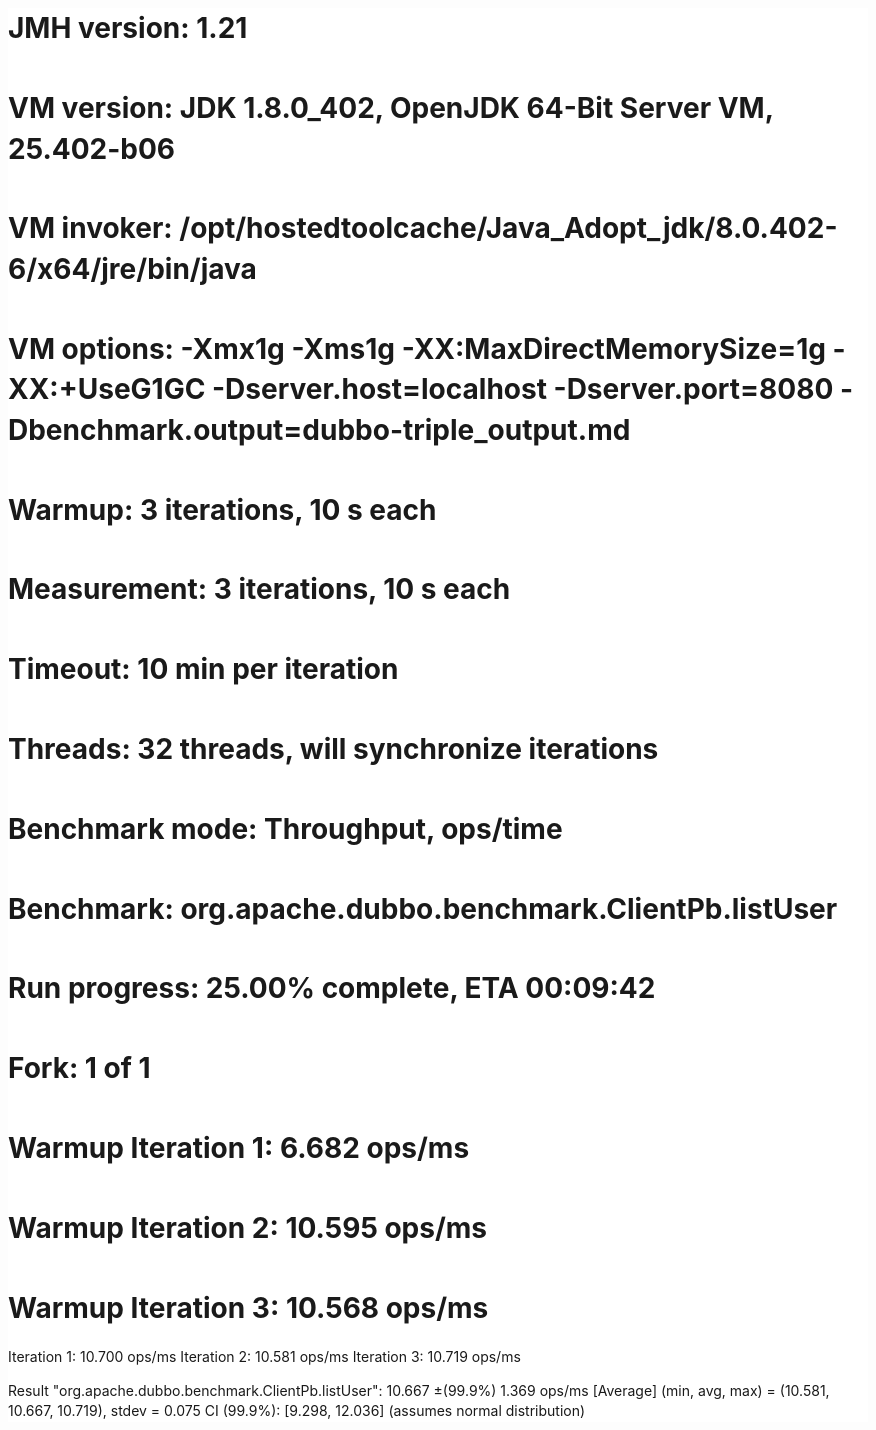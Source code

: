 
# JMH version: 1.21
# VM version: JDK 1.8.0_402, OpenJDK 64-Bit Server VM, 25.402-b06
# VM invoker: /opt/hostedtoolcache/Java_Adopt_jdk/8.0.402-6/x64/jre/bin/java
# VM options: -Xmx1g -Xms1g -XX:MaxDirectMemorySize=1g -XX:+UseG1GC -Dserver.host=localhost -Dserver.port=8080 -Dbenchmark.output=dubbo-triple_output.md
# Warmup: 3 iterations, 10 s each
# Measurement: 3 iterations, 10 s each
# Timeout: 10 min per iteration
# Threads: 32 threads, will synchronize iterations
# Benchmark mode: Throughput, ops/time
# Benchmark: org.apache.dubbo.benchmark.ClientPb.listUser

# Run progress: 25.00% complete, ETA 00:09:42
# Fork: 1 of 1
# Warmup Iteration   1: 6.682 ops/ms
# Warmup Iteration   2: 10.595 ops/ms
# Warmup Iteration   3: 10.568 ops/ms
Iteration   1: 10.700 ops/ms
Iteration   2: 10.581 ops/ms
Iteration   3: 10.719 ops/ms


Result "org.apache.dubbo.benchmark.ClientPb.listUser":
  10.667 ±(99.9%) 1.369 ops/ms [Average]
  (min, avg, max) = (10.581, 10.667, 10.719), stdev = 0.075
  CI (99.9%): [9.298, 12.036] (assumes normal distribution)
